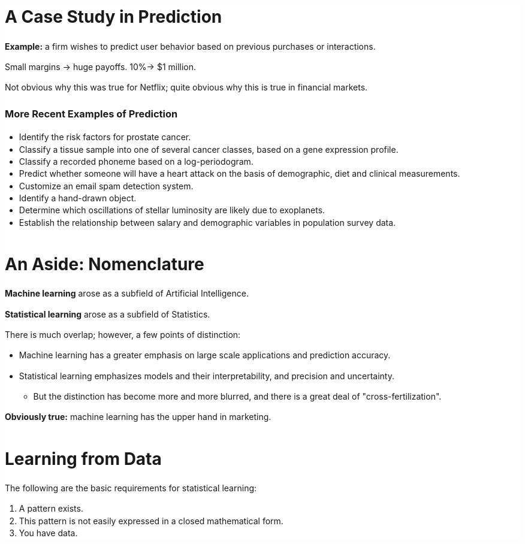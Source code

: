 
# A Case Study in Prediction

**Example:** a firm wishes to predict user behavior based on previous purchases or interactions.

Small margins $\rightarrow$ huge payoffs.  $10\% \rightarrow$ \$1 million.

Not obvious why this was true for Netflix; quite obvious why this is true in financial markets.




### More Recent Examples of Prediction

- Identify the risk factors for prostate cancer.
- Classify a tissue sample into one of several cancer classes, based on a gene expression profile.
- Classify a recorded phoneme based on a log-periodogram.
- Predict whether someone will have a heart attack on the basis of demographic, diet and clinical measurements.
- Customize an email spam detection system.
- Identify a hand-drawn object.
- Determine which oscillations of stellar luminosity are likely due to exoplanets.
- Establish the relationship between salary and demographic variables in population survey data.


# An Aside: Nomenclature

**Machine learning** arose as a subfield of Artificial Intelligence.

**Statistical learning** arose as a subfield of Statistics.

There is much overlap; however, a few points of distinction:

- Machine learning has a greater emphasis on large scale applications and prediction accuracy.

- Statistical learning emphasizes models and their interpretability, and precision and uncertainty.
  - But the distinction has become more and more blurred, and there is a great deal of "cross-fertilization".

**Obviously true:** machine learning has the upper hand in marketing.



# Learning from Data

The following are the basic requirements for statistical learning:

1. A pattern exists.
2. This pattern is not easily expressed in a closed mathematical form.
3. You have data.

